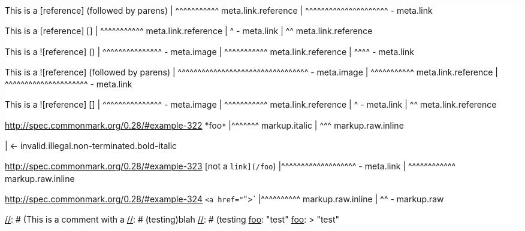 This is a [reference] (followed by parens)
|         ^^^^^^^^^^^ meta.link.reference
|                    ^^^^^^^^^^^^^^^^^^^^^ - meta.link

This is a [reference] []
|         ^^^^^^^^^^^ meta.link.reference
|                    ^ - meta.link
|                     ^^ meta.link.reference

This is a ![reference] ()
|         ^^^^^^^^^^^^^^^ - meta.image
|          ^^^^^^^^^^^ meta.link.reference
|                     ^^^^ - meta.link

This is a ![reference] (followed by parens)
|         ^^^^^^^^^^^^^^^^^^^^^^^^^^^^^^^^^ - meta.image
|          ^^^^^^^^^^^ meta.link.reference
|                     ^^^^^^^^^^^^^^^^^^^^^ - meta.link

This is a ![reference] []
|         ^^^^^^^^^^^^^^^ - meta.image
|          ^^^^^^^^^^^ meta.link.reference
|                     ^ - meta.link
|                      ^^ meta.link.reference

http://spec.commonmark.org/0.28/#example-322
*foo`*`
|^^^^^^^ markup.italic
|   ^^^ markup.raw.inline

| <- invalid.illegal.non-terminated.bold-italic

http://spec.commonmark.org/0.28/#example-323
[not a `link](/foo`)
|^^^^^^^^^^^^^^^^^^^ - meta.link
|      ^^^^^^^^^^^^ markup.raw.inline

http://spec.commonmark.org/0.28/#example-324
`<a href="`">`
|^^^^^^^^^^ markup.raw.inline
|          ^^ - markup.raw


[foo]: /bar\* "ti\*tle"
[1]: https://google.com
[2]: https://github.com/sublimehq/Packages "Packages Repo"
[3]: https://github.com/sublimehq/Packages/issues/ 'Issues on Packages Repo'
[img-example]: http://www.sublimetext.com/anim/rename2_packed.png
[//]: # (This is a comment without a line-break.)
[//]: # (This is a comment with a
[//]: # (testing)blah
[//]: # (testing
[foo]: <bar> "test" 
[foo]: <bar>> "test" 
 [^1]: And that's the footnote.